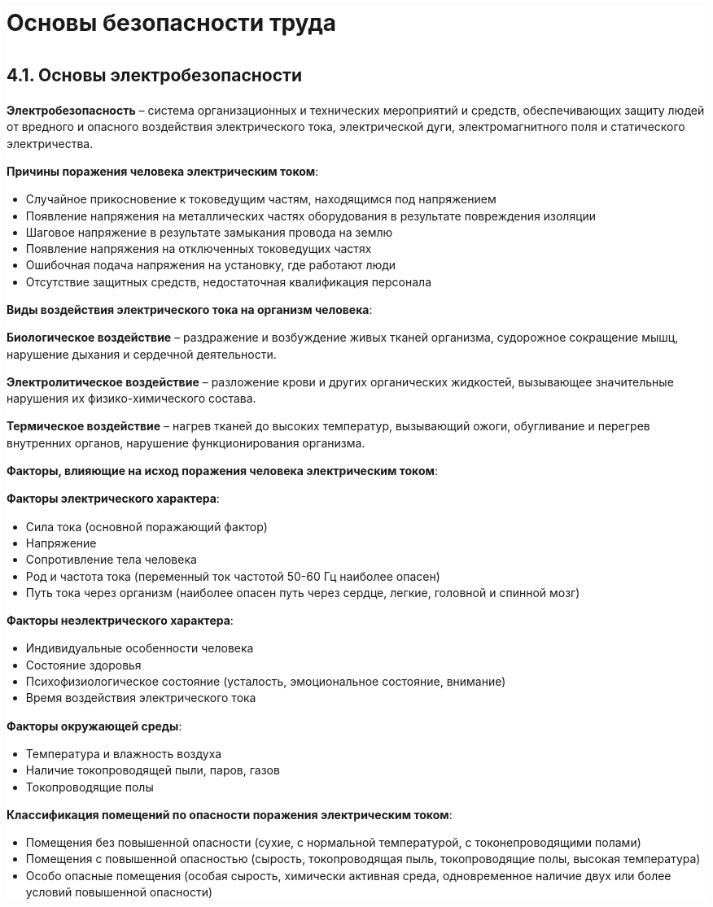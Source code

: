 # Основы безопасности труда

## 4.1. Основы электробезопасности

**Электробезопасность** – система организационных и технических мероприятий и средств, обеспечивающих защиту людей от вредного и опасного воздействия электрического тока, электрической дуги, электромагнитного поля и статического электричества.

**Причины поражения человека электрическим током**:
- Случайное прикосновение к токоведущим частям, находящимся под напряжением
- Появление напряжения на металлических частях оборудования в результате повреждения изоляции
- Шаговое напряжение в результате замыкания провода на землю
- Появление напряжения на отключенных токоведущих частях
- Ошибочная подача напряжения на установку, где работают люди
- Отсутствие защитных средств, недостаточная квалификация персонала

**Виды воздействия электрического тока на организм человека**:

**Биологическое воздействие** – раздражение и возбуждение живых тканей организма, судорожное сокращение мышц, нарушение дыхания и сердечной деятельности.

**Электролитическое воздействие** – разложение крови и других органических жидкостей, вызывающее значительные нарушения их физико-химического состава.

**Термическое воздействие** – нагрев тканей до высоких температур, вызывающий ожоги, обугливание и перегрев внутренних органов, нарушение функционирования организма.

**Факторы, влияющие на исход поражения человека электрическим током**:

**Факторы электрического характера**:
- Сила тока (основной поражающий фактор)
- Напряжение
- Сопротивление тела человека
- Род и частота тока (переменный ток частотой 50-60 Гц наиболее опасен)
- Путь тока через организм (наиболее опасен путь через сердце, легкие, головной и спинной мозг)

**Факторы неэлектрического характера**:
- Индивидуальные особенности человека
- Состояние здоровья
- Психофизиологическое состояние (усталость, эмоциональное состояние, внимание)
- Время воздействия электрического тока

**Факторы окружающей среды**:
- Температура и влажность воздуха
- Наличие токопроводящей пыли, паров, газов
- Токопроводящие полы

**Классификация помещений по опасности поражения электрическим током**:
- Помещения без повышенной опасности (сухие, с нормальной температурой, с токонепроводящими полами)
- Помещения с повышенной опасностью (сырость, токопроводящая пыль, токопроводящие полы, высокая температура)
- Особо опасные помещения (особая сырость, химически активная среда, одновременное наличие двух или более условий повышенной опасности)

